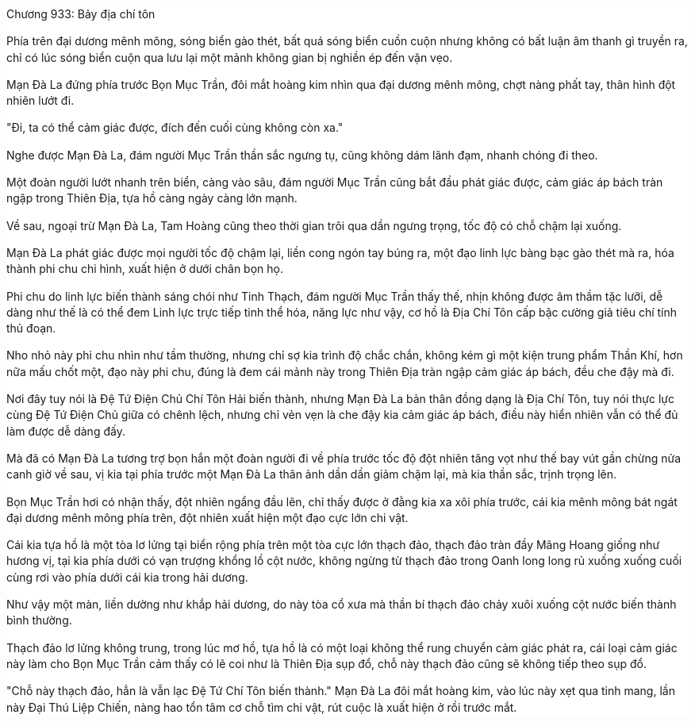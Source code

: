 




Chương 933: Bảy địa chí tôn


Phía trên đại dương mênh mông, sóng biển gào thét, bất quá sóng biển cuồn cuộn nhưng không có bất luận âm thanh gì truyền ra, chỉ có lúc sóng biển cuộn qua lưu lại một mảnh không gian bị nghiền ép đến vặn vẹo.

Mạn Đà La đứng phía trước Bọn Mục Trần, đôi mắt hoàng kim nhìn qua đại dương mênh mông, chợt nàng phất tay, thân hình đột nhiên lướt đi.

"Đi, ta có thể cảm giác được, đích đến cuối cùng không còn xa."

Nghe được Mạn Đà La, đám người Mục Trần thần sắc ngưng tụ, cũng không dám lãnh đạm, nhanh chóng đi theo.

Một đoàn người lướt nhanh trên biển, càng vào sâu, đám người Mục Trần cũng bắt đầu phát giác được, cảm giác áp bách tràn ngập trong Thiên Địa, tựa hồ càng ngày càng lớn mạnh.

Về sau, ngoại trừ Mạn Đà La, Tam Hoàng cũng theo thời gian trôi qua dần ngưng trọng, tốc độ có chỗ chậm lại xuống.

Mạn Đà La phát giác được mọi người tốc độ chậm lại, liền cong ngón tay búng ra, một đạo linh lực bàng bạc gào thét mà ra, hóa thành phi chu chi hình, xuất hiện ở dưới chân bọn họ.

Phi chu do linh lực biến thành sáng chói như Tinh Thạch, đám người Mục Trần thấy thế, nhịn không được âm thầm tặc lưỡi, dễ dàng như thế là có thể đem Linh lực trực tiếp tinh thể hóa, năng lực như vậy, cơ hồ là Địa Chí Tôn cấp bậc cường giả tiêu chí tính thủ đoạn.

Nho nhỏ này phi chu nhìn như tầm thường, nhưng chỉ sợ kia trình độ chắc chắn, không kém gì một kiện trung phẩm Thần Khí, hơn nữa mấu chốt một, đạo này phi chu, đúng là đem cái mảnh này trong Thiên Địa tràn ngập cảm giác áp bách, đều che đậy mà đi.

Nơi đây tuy nói là Đệ Tứ Điện Chủ Chí Tôn Hải biến thành, nhưng Mạn Đà La bản thân đồng dạng là Địa Chí Tôn, tuy nói thực lực cùng Đệ Tứ Điện Chủ giữa có chênh lệch, nhưng chỉ vẻn vẹn là che đậy kia cảm giác áp bách, điều này hiển nhiên vẫn có thể đủ làm được dễ dàng đấy.

Mà đã có Mạn Đà La tương trợ bọn hắn một đoàn người đi về phía trước tốc độ đột nhiên tăng vọt như thế bay vút gần chừng nửa canh giờ về sau, vị kia tại phía trước một Mạn Đà La thân ảnh dần dần giảm chậm lại, mà kia thần sắc, trịnh trọng lên.

Bọn Mục Trần hơi có nhận thấy, đột nhiên ngẩng đầu lên, chỉ thấy được ở đằng kia xa xôi phía trước, cái kia mênh mông bát ngát đại dương mênh mông phía trên, đột nhiên xuất hiện một đạo cực lớn chi vật.

Cái kia tựa hồ là một tòa lơ lửng tại biển rộng phía trên một tòa cực lớn thạch đảo, thạch đảo tràn đầy Mãng Hoang giống như hương vị, tại kia phía dưới có vạn trượng khổng lồ cột nước, không ngừng từ thạch đảo trong Oanh long long rủ xuống xuống cuối cùng rơi vào phía dưới cái kia trong hải dương.

Như vậy một màn, liền dường như khắp hải dương, do này tòa cổ xưa mà thần bí thạch đảo chảy xuôi xuống cột nước biến thành bình thường.

Thạch đảo lơ lửng không trung, trong lúc mơ hồ, tựa hồ là có một loại không thể rung chuyển cảm giác phát ra, cái loại cảm giác này làm cho Bọn Mục Trần cảm thấy có lẽ coi như là Thiên Địa sụp đổ, chỗ này thạch đảo cũng sẽ không tiếp theo sụp đổ.

"Chỗ này thạch đảo, hẳn là vẫn lạc Đệ Tứ Chí Tôn biến thành." Mạn Đà La đôi mắt hoàng kim, vào lúc này xẹt qua tinh mang, lần này Đại Thú Liệp Chiến, nàng hao tổn tâm cơ chỗ tìm chi vật, rút cuộc là xuất hiện ở rồi trước mắt.
